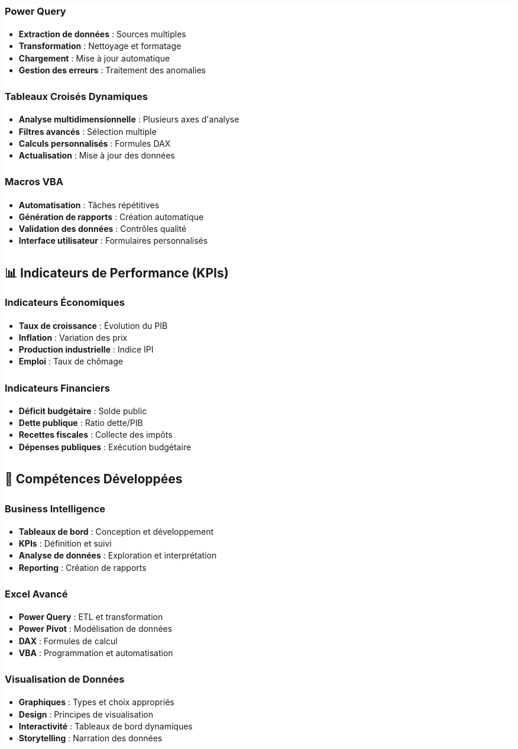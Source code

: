 ### Power Query
- **Extraction de données** : Sources multiples
- **Transformation** : Nettoyage et formatage
- **Chargement** : Mise à jour automatique
- **Gestion des erreurs** : Traitement des anomalies

### Tableaux Croisés Dynamiques
- **Analyse multidimensionnelle** : Plusieurs axes d'analyse
- **Filtres avancés** : Sélection multiple
- **Calculs personnalisés** : Formules DAX
- **Actualisation** : Mise à jour des données

### Macros VBA
- **Automatisation** : Tâches répétitives
- **Génération de rapports** : Création automatique
- **Validation des données** : Contrôles qualité
- **Interface utilisateur** : Formulaires personnalisés

## 📊 Indicateurs de Performance (KPIs)

### Indicateurs Économiques
- **Taux de croissance** : Évolution du PIB
- **Inflation** : Variation des prix
- **Production industrielle** : Indice IPI
- **Emploi** : Taux de chômage

### Indicateurs Financiers
- **Déficit budgétaire** : Solde public
- **Dette publique** : Ratio dette/PIB
- **Recettes fiscales** : Collecte des impôts
- **Dépenses publiques** : Exécution budgétaire

## 🎯 Compétences Développées

### Business Intelligence
- **Tableaux de bord** : Conception et développement
- **KPIs** : Définition et suivi
- **Analyse de données** : Exploration et interprétation
- **Reporting** : Création de rapports

### Excel Avancé
- **Power Query** : ETL et transformation
- **Power Pivot** : Modélisation de données
- **DAX** : Formules de calcul
- **VBA** : Programmation et automatisation

### Visualisation de Données
- **Graphiques** : Types et choix appropriés
- **Design** : Principes de visualisation
- **Interactivité** : Tableaux de bord dynamiques
- **Storytelling** : Narration des données
